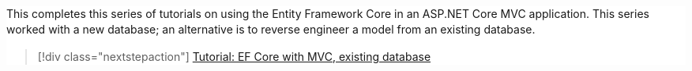 This completes this series of tutorials on using the Entity Framework Core in an ASP.NET Core MVC application. This series worked with a new database; an alternative is to  reverse engineer a model from an existing database.

> [!div class="nextstepaction"]
> [Tutorial: EF Core with MVC, existing database](/ef/core/get-started/aspnetcore/existing-db?toc=/aspnet/core/toc.json&bc=/aspnet/core/breadcrumb/toc.json)
